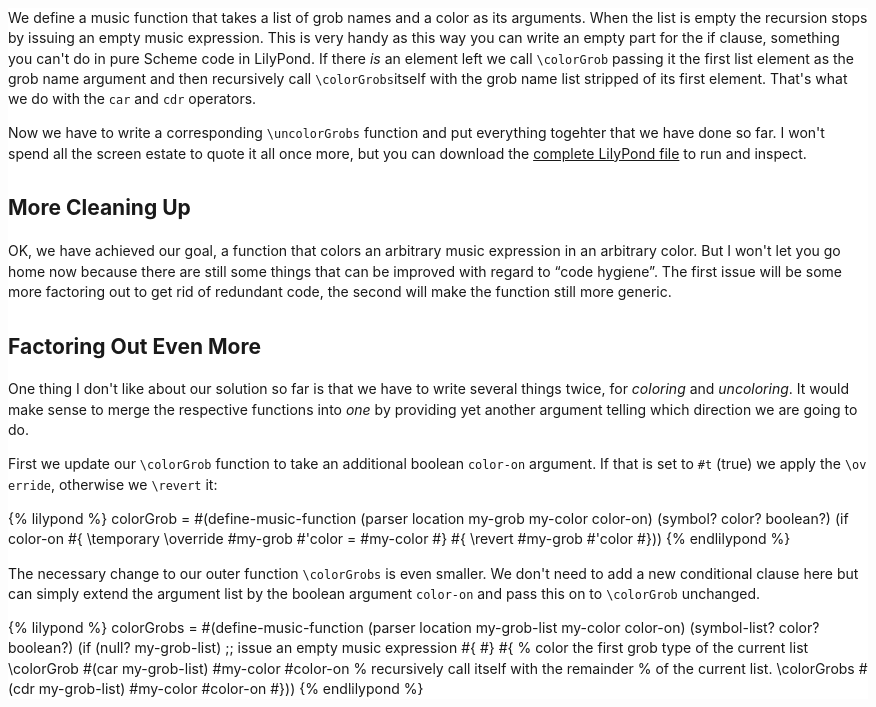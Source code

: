 We define a music function that takes a list of grob names and a color as its arguments. When the list is empty the recursion stops by issuing an empty music expression. This is very handy as this way you can write an empty part for the if clause, something you can't do in pure Scheme code in LilyPond. If there *is* an element left we call `\colorGrob` passing it the first list element as the grob name argument and then recursively call `\colorGrobs`itself with the grob name list stripped of its first element. That's what we do with the `car` and `cdr` operators.

Now we have to write a corresponding `\uncolorGrobs` function and put everything togehter that we have done so far. I won't spend all the screen estate to quote it all once more, but you can download the <a href="http://lilypondblog.org/wp-content/uploads/2014/04/seventh-music-function.ly" target="_blank">complete LilyPond file</a> to run and inspect.

## More Cleaning Up

OK, we have achieved our goal, a function that colors an arbitrary music expression in an arbitrary color. But I won't let you go home now because there are still some things that can be improved with regard to “code hygiene”. The first issue will be some more factoring out to get rid of redundant code, the second will make the function still more generic.

## Factoring Out Even More

One thing I don't like about our solution so far is that we have to write several things twice, for *coloring* and *uncoloring*. It would make sense to merge the respective functions into *one* by providing yet another argument telling which direction we are going to do.

First we update our `\colorGrob` function to take an additional boolean `color-on` argument. If that is set to `#t` (true) we apply the `\override`, otherwise we `\revert` it:

{% lilypond %}
colorGrob =
#(define-music-function (parser location my-grob my-color color-on)
   (symbol? color? boolean?)
   (if color-on
       #{
         \temporary \override #my-grob #'color = #my-color
       #}
       #{
         \revert #my-grob #'color
       #}))
{% endlilypond %}

The necessary change to our outer function `\colorGrobs` is even smaller. We don't need to add a new conditional clause here but can simply extend the argument list by the boolean argument `color-on` and pass this on to `\colorGrob` unchanged.

{% lilypond %}
colorGrobs =
#(define-music-function (parser location my-grob-list my-color color-on)
   (symbol-list? color? boolean?)
   (if (null? my-grob-list)
       ;; issue an empty music expression
       #{ #}
       #{
         % color the first grob type of the current list
         \colorGrob #(car my-grob-list) #my-color #color-on
         % recursively call itself with the remainder
         % of the current list.
         \colorGrobs #(cdr my-grob-list) #my-color #color-on
       #}))
{% endlilypond %}
